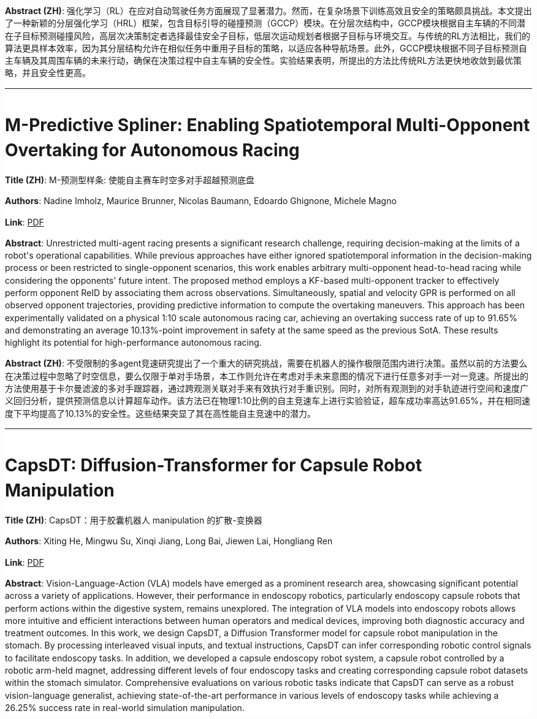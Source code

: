 **Abstract (ZH)**: 强化学习（RL）在应对自动驾驶任务方面展现了显著潜力。然而，在复杂场景下训练高效且安全的策略颇具挑战。本文提出了一种新颖的分层强化学习（HRL）框架，包含目标引导的碰撞预测（GCCP）模块。在分层次结构中，GCCP模块根据自主车辆的不同潜在子目标预测碰撞风险，高层次决策制定者选择最佳安全子目标，低层次运动规划者根据子目标与环境交互。与传统的RL方法相比，我们的算法更具样本效率，因为其分层结构允许在相似任务中重用子目标的策略，以适应各种导航场景。此外，GCCP模块根据不同子目标预测自主车辆及其周围车辆的未来行动，确保在决策过程中自主车辆的安全性。实验结果表明，所提出的方法比传统RL方法更快地收敛到最优策略，并且安全性更高。 

---
# M-Predictive Spliner: Enabling Spatiotemporal Multi-Opponent Overtaking for Autonomous Racing 

**Title (ZH)**: M-预测型样条: 使能自主赛车时空多对手超越预测底盘 

**Authors**: Nadine Imholz, Maurice Brunner, Nicolas Baumann, Edoardo Ghignone, Michele Magno  

**Link**: [PDF](https://arxiv.org/pdf/2506.16301)  

**Abstract**: Unrestricted multi-agent racing presents a significant research challenge, requiring decision-making at the limits of a robot's operational capabilities. While previous approaches have either ignored spatiotemporal information in the decision-making process or been restricted to single-opponent scenarios, this work enables arbitrary multi-opponent head-to-head racing while considering the opponents' future intent. The proposed method employs a KF-based multi-opponent tracker to effectively perform opponent ReID by associating them across observations. Simultaneously, spatial and velocity GPR is performed on all observed opponent trajectories, providing predictive information to compute the overtaking maneuvers. This approach has been experimentally validated on a physical 1:10 scale autonomous racing car, achieving an overtaking success rate of up to 91.65% and demonstrating an average 10.13%-point improvement in safety at the same speed as the previous SotA. These results highlight its potential for high-performance autonomous racing. 

**Abstract (ZH)**: 不受限制的多agent竞速研究提出了一个重大的研究挑战，需要在机器人的操作极限范围内进行决策。虽然以前的方法要么在决策过程中忽略了时空信息，要么仅限于单对手场景，本工作则允许在考虑对手未来意图的情况下进行任意多对手一对一竞速。所提出的方法使用基于卡尔曼滤波的多对手跟踪器，通过跨观测关联对手来有效执行对手重识别。同时，对所有观测到的对手轨迹进行空间和速度广义回归分析，提供预测信息以计算超车动作。该方法已在物理1:10比例的自主竞速车上进行实验验证，超车成功率高达91.65%，并在相同速度下平均提高了10.13%的安全性。这些结果突显了其在高性能自主竞速中的潜力。 

---
# CapsDT: Diffusion-Transformer for Capsule Robot Manipulation 

**Title (ZH)**: CapsDT：用于胶囊机器人 manipulation 的扩散-变换器 

**Authors**: Xiting He, Mingwu Su, Xinqi Jiang, Long Bai, Jiewen Lai, Hongliang Ren  

**Link**: [PDF](https://arxiv.org/pdf/2506.16263)  

**Abstract**: Vision-Language-Action (VLA) models have emerged as a prominent research area, showcasing significant potential across a variety of applications. However, their performance in endoscopy robotics, particularly endoscopy capsule robots that perform actions within the digestive system, remains unexplored. The integration of VLA models into endoscopy robots allows more intuitive and efficient interactions between human operators and medical devices, improving both diagnostic accuracy and treatment outcomes. In this work, we design CapsDT, a Diffusion Transformer model for capsule robot manipulation in the stomach. By processing interleaved visual inputs, and textual instructions, CapsDT can infer corresponding robotic control signals to facilitate endoscopy tasks. In addition, we developed a capsule endoscopy robot system, a capsule robot controlled by a robotic arm-held magnet, addressing different levels of four endoscopy tasks and creating corresponding capsule robot datasets within the stomach simulator. Comprehensive evaluations on various robotic tasks indicate that CapsDT can serve as a robust vision-language generalist, achieving state-of-the-art performance in various levels of endoscopy tasks while achieving a 26.25% success rate in real-world simulation manipulation. 

